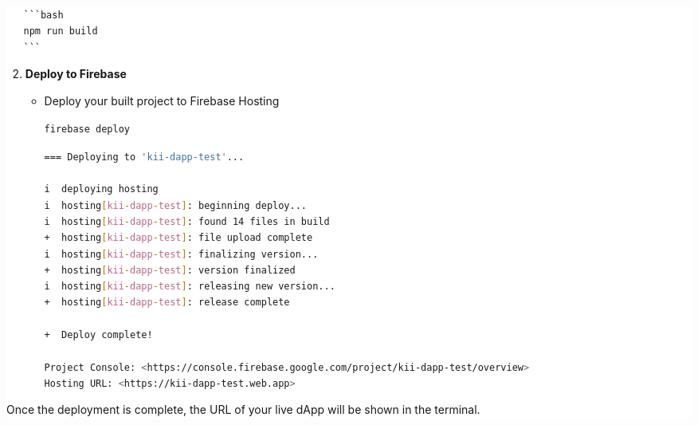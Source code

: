       ```bash
       npm run build
       ```
2. **Deploy to Firebase**
   *   Deploy your built project to Firebase Hosting

       ```bash
       firebase deploy
       ```

       ```bash
       === Deploying to 'kii-dapp-test'...

       i  deploying hosting
       i  hosting[kii-dapp-test]: beginning deploy...
       i  hosting[kii-dapp-test]: found 14 files in build
       +  hosting[kii-dapp-test]: file upload complete
       i  hosting[kii-dapp-test]: finalizing version...
       +  hosting[kii-dapp-test]: version finalized
       i  hosting[kii-dapp-test]: releasing new version...
       +  hosting[kii-dapp-test]: release complete

       +  Deploy complete!

       Project Console: <https://console.firebase.google.com/project/kii-dapp-test/overview>
       Hosting URL: <https://kii-dapp-test.web.app>
       ```

Once the deployment is complete, the URL of your live dApp will be shown in the terminal.
